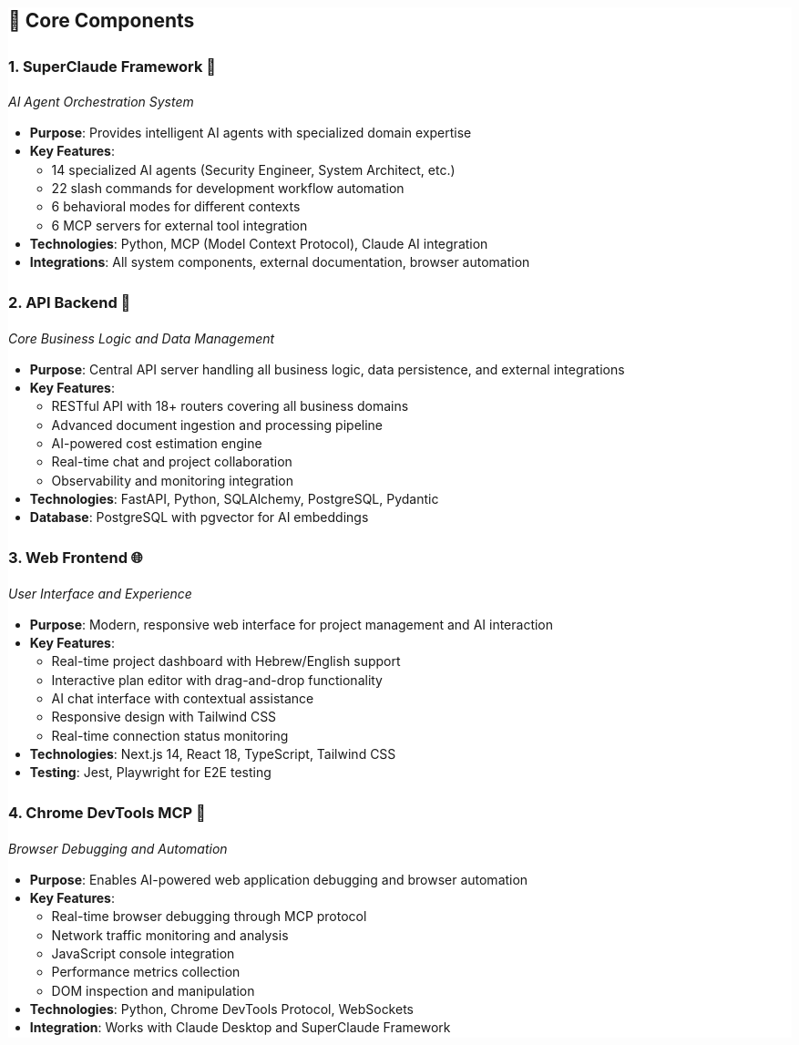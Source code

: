 ## 🧩 Core Components

### 1. **SuperClaude Framework** 🤖
*AI Agent Orchestration System*

- **Purpose**: Provides intelligent AI agents with specialized domain expertise
- **Key Features**:
  - 14 specialized AI agents (Security Engineer, System Architect, etc.)
  - 22 slash commands for development workflow automation
  - 6 behavioral modes for different contexts
  - 6 MCP servers for external tool integration
- **Technologies**: Python, MCP (Model Context Protocol), Claude AI integration
- **Integrations**: All system components, external documentation, browser automation

### 2. **API Backend** 🔌
*Core Business Logic and Data Management*

- **Purpose**: Central API server handling all business logic, data persistence, and external integrations
- **Key Features**:
  - RESTful API with 18+ routers covering all business domains
  - Advanced document ingestion and processing pipeline
  - AI-powered cost estimation engine
  - Real-time chat and project collaboration
  - Observability and monitoring integration
- **Technologies**: FastAPI, Python, SQLAlchemy, PostgreSQL, Pydantic
- **Database**: PostgreSQL with pgvector for AI embeddings

### 3. **Web Frontend** 🌐
*User Interface and Experience*

- **Purpose**: Modern, responsive web interface for project management and AI interaction
- **Key Features**:
  - Real-time project dashboard with Hebrew/English support
  - Interactive plan editor with drag-and-drop functionality
  - AI chat interface with contextual assistance
  - Responsive design with Tailwind CSS
  - Real-time connection status monitoring
- **Technologies**: Next.js 14, React 18, TypeScript, Tailwind CSS
- **Testing**: Jest, Playwright for E2E testing

### 4. **Chrome DevTools MCP** 🔧
*Browser Debugging and Automation*

- **Purpose**: Enables AI-powered web application debugging and browser automation
- **Key Features**:
  - Real-time browser debugging through MCP protocol
  - Network traffic monitoring and analysis
  - JavaScript console integration
  - Performance metrics collection
  - DOM inspection and manipulation
- **Technologies**: Python, Chrome DevTools Protocol, WebSockets
- **Integration**: Works with Claude Desktop and SuperClaude Framework
